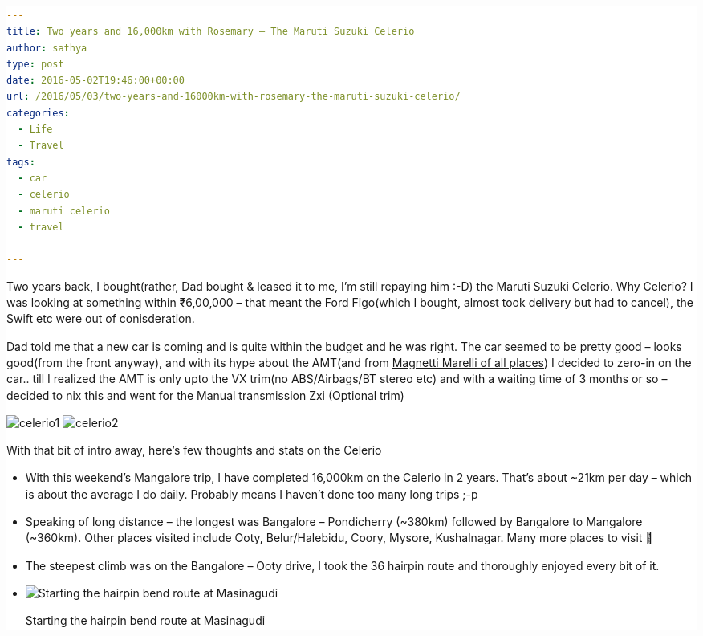 ```yaml
---
title: Two years and 16,000km with Rosemary – The Maruti Suzuki Celerio
author: sathya
type: post
date: 2016-05-02T19:46:00+00:00
url: /2016/05/03/two-years-and-16000km-with-rosemary-the-maruti-suzuki-celerio/
categories:
  - Life
  - Travel
tags:
  - car
  - celerio
  - maruti celerio
  - travel

---
```

Two years back, I bought(rather, Dad bought & leased it to me, I&#8217;m still repaying him :-D) the Maruti Suzuki Celerio. Why Celerio? I was looking at something within ₹6,00,000 &#8211; that meant the Ford Figo(which I bought, [almost took delivery][1] but had [to cancel][2]), the Swift etc were out of conisderation.

Dad told me that a new car is coming and is quite within the budget and he was right. The car seemed to be pretty good &#8211; looks good(from the front anyway), and with its hype about the AMT(and from [Magnetti Marelli of all places][3]) I decided to zero-in on the car.. till I realized the AMT is only upto the VX trim(no ABS/Airbags/BT stereo etc) and with a waiting time of 3 months or so &#8211; decided to nix this and went for the Manual transmission Zxi (Optional trim)



<img class="aligncenter wp-image-903" src="http://sathyabh.at/wp-content/uploads/2016/05/celerio1.jpg" alt="celerio1" width="950" height="1267" /> 

<img class="aligncenter wp-image-902" src="http://sathyabh.at/wp-content/uploads/2016/05/celerio2.jpg" alt="celerio2" width="950" height="1267" /> 

With that bit of intro away, here&#8217;s few thoughts and stats on the Celerio

  * With this weekend&#8217;s Mangalore trip, I have completed 16,000km on the Celerio in 2 years. That&#8217;s about ~21km per day &#8211; which is about the average I do daily. Probably means I haven&#8217;t done too many long trips ;-p
  * Speaking of long distance &#8211; the longest was Bangalore &#8211; Pondicherry (~380km) followed by Bangalore to Mangalore (~360km). Other places visited include Ooty, Belur/Halebidu, Coory, Mysore, Kushalnagar. Many more places to visit 🙂
  * The steepest climb was on the Bangalore &#8211; Ooty drive, I took the 36 hairpin route and thoroughly enjoyed every bit of it.
  * <div id="attachment_904" style="width: 960px" class="wp-caption aligncenter">
      <img class=" wp-image-904" src="http://sathyabh.at/wp-content/uploads/2016/05/celerio3.jpg" alt="Starting the hairpin bend route at Masinagudi" width="950" height="1267" />
      
      <p class="wp-caption-text">
        Starting the hairpin bend route at Masinagudi
      </p>
    </div>
    

 [1]: http://twitter.com/SathyaBhat/statuses/102608019103301632
 [2]: https://twitter.com/SathyaBhat/statuses/111717975639339008
 [3]: http://www.magnetimarelli.com/excellence/technological-excellences/amt